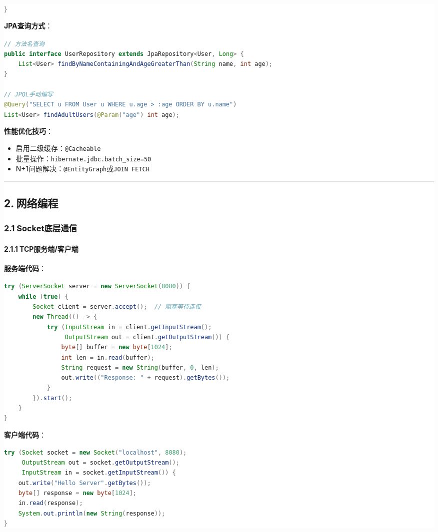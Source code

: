 ```java
}
```

**JPA查询方式**：
```java
// 方法名查询
public interface UserRepository extends JpaRepository<User, Long> {
    List<User> findByNameContainingAndAgeGreaterThan(String name, int age);
}

// JPQL手动编写
@Query("SELECT u FROM User u WHERE u.age > :age ORDER BY u.name")
List<User> findAdultUsers(@Param("age") int age);
```

**性能优化技巧**：
- 启用二级缓存：`@Cacheable`
- 批量操作：`hibernate.jdbc.batch_size=50`
- N+1问题解决：`@EntityGraph`或`JOIN FETCH`

---

## **2. 网络编程**

### **2.1 Socket底层通信**

#### **2.1.1 TCP服务端/客户端**
**服务端代码**：
```java
try (ServerSocket server = new ServerSocket(8080)) {
    while (true) {
        Socket client = server.accept();  // 阻塞等待连接
        new Thread(() -> {
            try (InputStream in = client.getInputStream();
                 OutputStream out = client.getOutputStream()) {
                byte[] buffer = new byte[1024];
                int len = in.read(buffer);
                String request = new String(buffer, 0, len);
                out.write(("Response: " + request).getBytes());
            }
        }).start();
    }
}
```

**客户端代码**：
```java
try (Socket socket = new Socket("localhost", 8080);
     OutputStream out = socket.getOutputStream();
     InputStream in = socket.getInputStream()) {
    out.write("Hello Server".getBytes());
    byte[] response = new byte[1024];
    in.read(response);
    System.out.println(new String(response));
}
```
